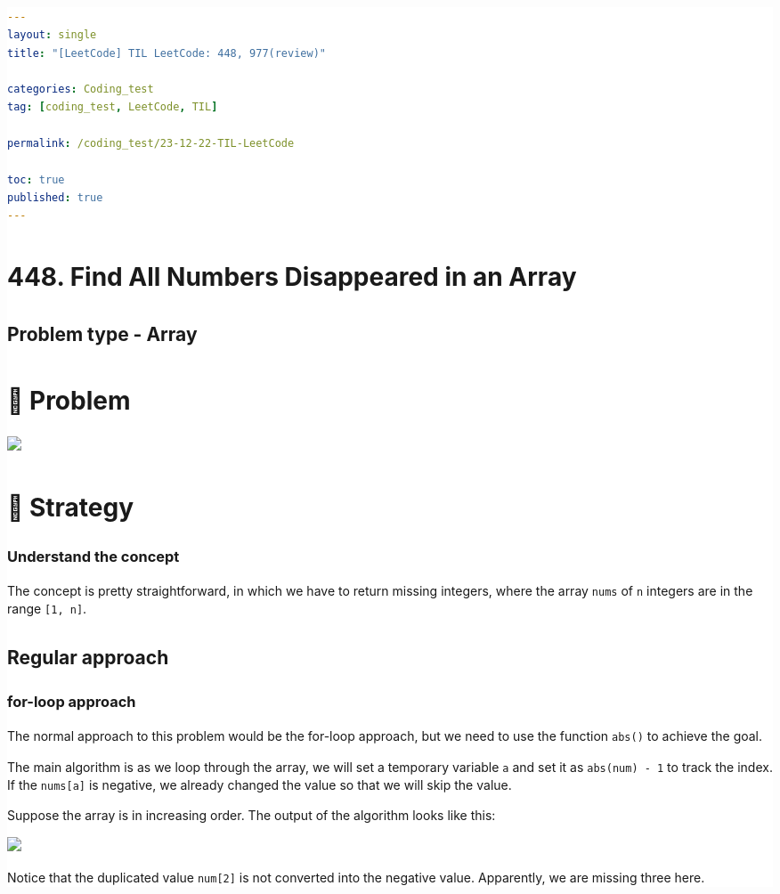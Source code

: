 ```yaml
---
layout: single
title: "[LeetCode] TIL LeetCode: 448, 977(review)"

categories: Coding_test
tag: [coding_test, LeetCode, TIL]

permalink: /coding_test/23-12-22-TIL-LeetCode

toc: true
published: true
---
```


# 448. Find All Numbers Disappeared in an Array

## Problem type - Array

# 🧩 Problem

![](https://velog.velcdn.com/images/devbang/post/413e7b08-2349-4503-8378-20a533ffc7b3/image.png)

# 🎯 Strategy

### Understand the concept

The concept is pretty straightforward, in which we have to return missing integers, where the array `nums` of `n` integers are in the range `[1, n]`.

## Regular approach

### for-loop approach

The normal approach to this problem would be the for-loop approach, but we need to use the function `abs()` to achieve the goal.

The main algorithm is as we loop through the array, we will set a temporary variable `a` and set it as `abs(num) - 1` to track the index. If the `nums[a]` is negative, we already changed the value so that we will skip the value.

Suppose the array is in increasing order. The output of the algorithm looks like this:

![](https://velog.velcdn.com/images/devbang/post/2664b0fc-a5ec-440d-94dd-03cd4d745946/image.png)

Notice that the duplicated value `num[2]` is not converted into the negative value. Apparently, we are missing three here.
